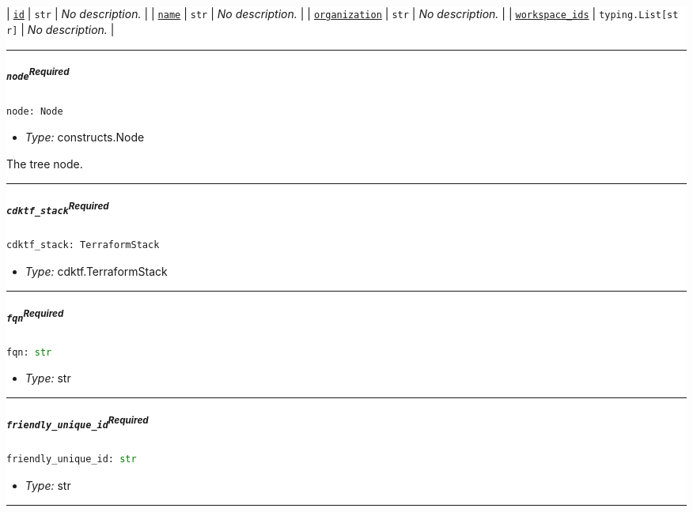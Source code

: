 | <code><a href="#@cdktf/provider-tfe.dataTfeProject.DataTfeProject.property.id">id</a></code> | <code>str</code> | *No description.* |
| <code><a href="#@cdktf/provider-tfe.dataTfeProject.DataTfeProject.property.name">name</a></code> | <code>str</code> | *No description.* |
| <code><a href="#@cdktf/provider-tfe.dataTfeProject.DataTfeProject.property.organization">organization</a></code> | <code>str</code> | *No description.* |
| <code><a href="#@cdktf/provider-tfe.dataTfeProject.DataTfeProject.property.workspaceIds">workspace_ids</a></code> | <code>typing.List[str]</code> | *No description.* |

---

##### `node`<sup>Required</sup> <a name="node" id="@cdktf/provider-tfe.dataTfeProject.DataTfeProject.property.node"></a>

```python
node: Node
```

- *Type:* constructs.Node

The tree node.

---

##### `cdktf_stack`<sup>Required</sup> <a name="cdktf_stack" id="@cdktf/provider-tfe.dataTfeProject.DataTfeProject.property.cdktfStack"></a>

```python
cdktf_stack: TerraformStack
```

- *Type:* cdktf.TerraformStack

---

##### `fqn`<sup>Required</sup> <a name="fqn" id="@cdktf/provider-tfe.dataTfeProject.DataTfeProject.property.fqn"></a>

```python
fqn: str
```

- *Type:* str

---

##### `friendly_unique_id`<sup>Required</sup> <a name="friendly_unique_id" id="@cdktf/provider-tfe.dataTfeProject.DataTfeProject.property.friendlyUniqueId"></a>

```python
friendly_unique_id: str
```

- *Type:* str

---
